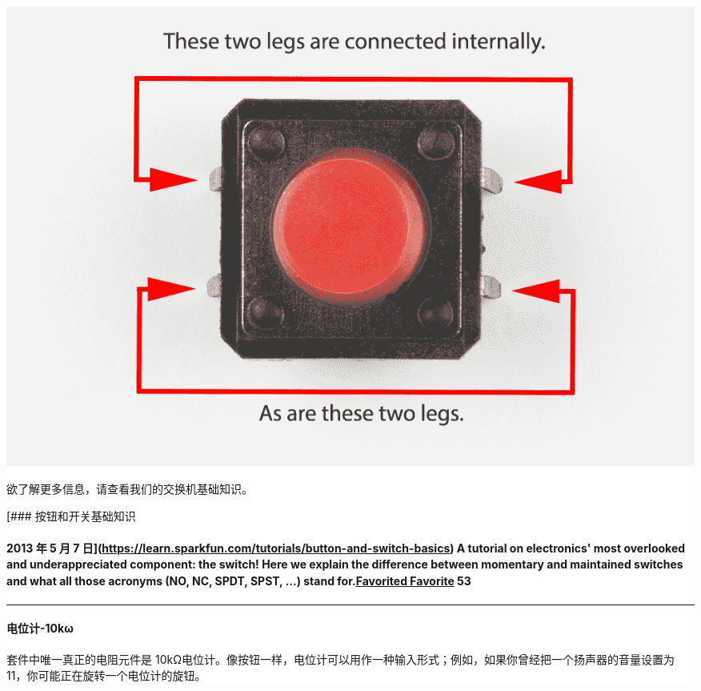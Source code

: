 [![Button Annotated](img/f48745d1d3648f0add90689cd9ce9010.png)](https://cdn.sparkfun.com/assets/learn_tutorials/6/3/6/Button_labeled.jpg)

欲了解更多信息，请查看我们的交换机基础知识。

[](https://learn.sparkfun.com/tutorials/button-and-switch-basics) [### 按钮和开关基础知识

#### 2013 年 5 月 7 日](https://learn.sparkfun.com/tutorials/button-and-switch-basics) A tutorial on electronics' most overlooked and underappreciated component: the switch! Here we explain the difference between momentary and maintained switches and what all those acronyms (NO, NC, SPDT, SPST, ...) stand for.[Favorited Favorite](# "Add to favorites") 53

* * *

#### 电位计-10kω

套件中唯一真正的电阻元件是 10kΩ电位计。像按钮一样，电位计可以用作一种输入形式；例如，如果你曾经把一个扬声器的音量设置为 11，你可能正在旋转一个电位计的旋钮。
